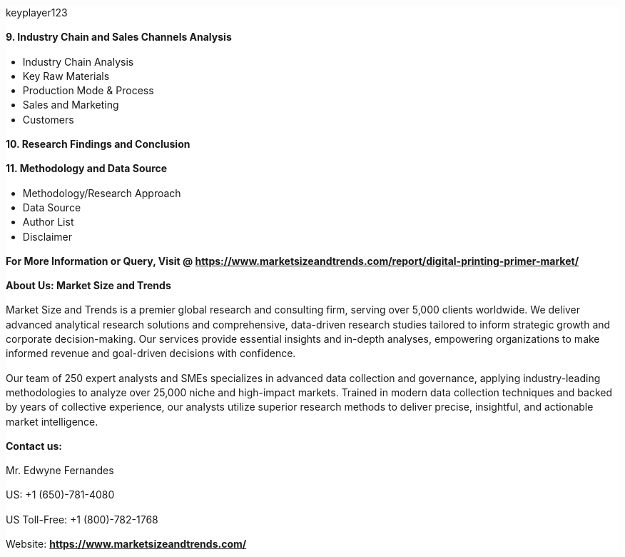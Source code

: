 keyplayer123</strong></p><p><strong>9. Industry Chain and Sales Channels Analysis</strong></p><ul><li>Industry Chain Analysis</li><li>Key Raw Materials</li><li>Production Mode &amp; Process</li><li>Sales and Marketing</li><li>Customers</li></ul><p><strong>10. Research Findings and Conclusion</strong></p><p><strong>11. Methodology and Data Source</strong></p><ul><li>Methodology/Research Approach</li><li>Data Source</li><li>Author List</li><li>Disclaimer</li></ul></p><p><strong>For More Information or Query, Visit @ <a href="https://www.marketsizeandtrends.com/report/digital-printing-primer-market/">https://www.marketsizeandtrends.com/report/digital-printing-primer-market/</a></strong></p><p><strong>About Us: Market Size and Trends</strong></p><p>Market Size and Trends is a premier global research and consulting firm, serving over 5,000 clients worldwide. We deliver advanced analytical research solutions and comprehensive, data-driven research studies tailored to inform strategic growth and corporate decision-making. Our services provide essential insights and in-depth analyses, empowering organizations to make informed revenue and goal-driven decisions with confidence.</p><p>Our team of 250 expert analysts and SMEs specializes in advanced data collection and governance, applying industry-leading methodologies to analyze over 25,000 niche and high-impact markets. Trained in modern data collection techniques and backed by years of collective experience, our analysts utilize superior research methods to deliver precise, insightful, and actionable market intelligence.</p><p><strong>Contact us:</strong></p><p>Mr. Edwyne Fernandes</p><p>US: +1 (650)-781-4080</p><p>US Toll-Free: +1 (800)-782-1768</p><p>Website: <strong><a href="https://www.marketsizeandtrends.com/">https://www.marketsizeandtrends.com/</a></strong></p>
